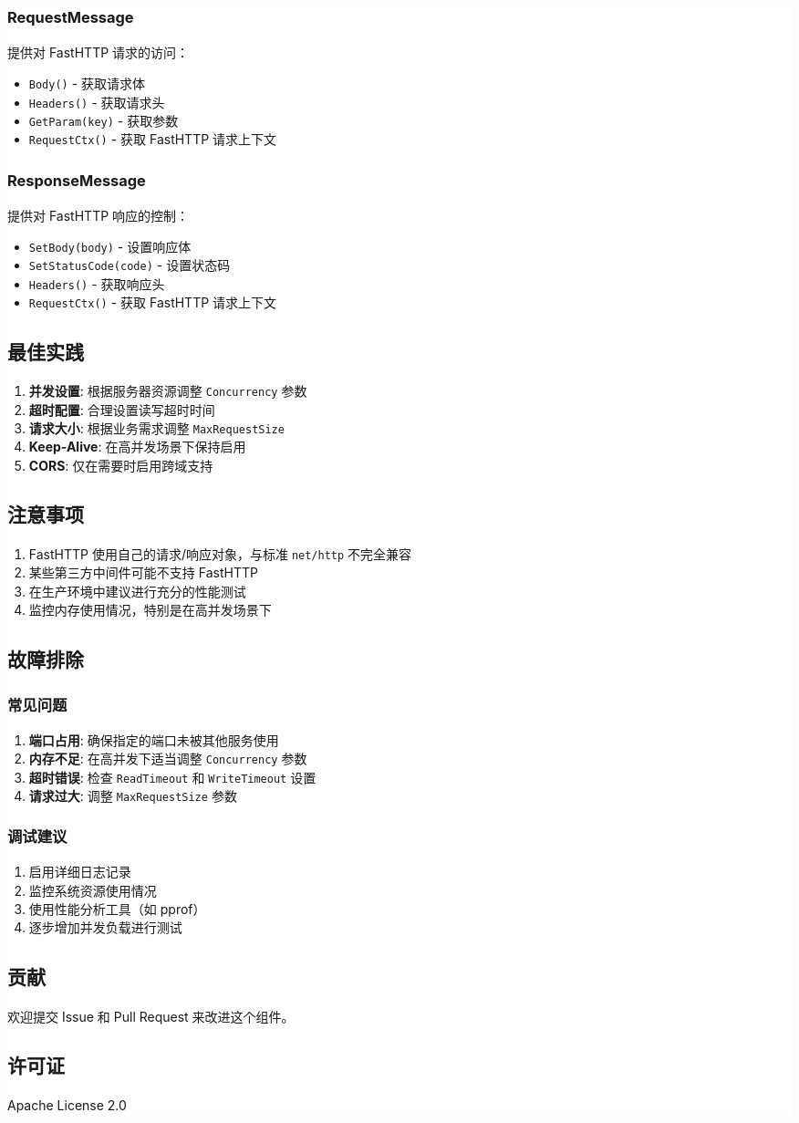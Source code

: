 ### RequestMessage
提供对 FastHTTP 请求的访问：
- `Body()` - 获取请求体
- `Headers()` - 获取请求头
- `GetParam(key)` - 获取参数
- `RequestCtx()` - 获取 FastHTTP 请求上下文

### ResponseMessage
提供对 FastHTTP 响应的控制：
- `SetBody(body)` - 设置响应体
- `SetStatusCode(code)` - 设置状态码
- `Headers()` - 获取响应头
- `RequestCtx()` - 获取 FastHTTP 请求上下文

## 最佳实践

1. **并发设置**: 根据服务器资源调整 `Concurrency` 参数
2. **超时配置**: 合理设置读写超时时间
3. **请求大小**: 根据业务需求调整 `MaxRequestSize`
4. **Keep-Alive**: 在高并发场景下保持启用
5. **CORS**: 仅在需要时启用跨域支持

## 注意事项

1. FastHTTP 使用自己的请求/响应对象，与标准 `net/http` 不完全兼容
2. 某些第三方中间件可能不支持 FastHTTP
3. 在生产环境中建议进行充分的性能测试
4. 监控内存使用情况，特别是在高并发场景下

## 故障排除

### 常见问题

1. **端口占用**: 确保指定的端口未被其他服务使用
2. **内存不足**: 在高并发下适当调整 `Concurrency` 参数
3. **超时错误**: 检查 `ReadTimeout` 和 `WriteTimeout` 设置
4. **请求过大**: 调整 `MaxRequestSize` 参数

### 调试建议

1. 启用详细日志记录
2. 监控系统资源使用情况
3. 使用性能分析工具（如 pprof）
4. 逐步增加并发负载进行测试

## 贡献

欢迎提交 Issue 和 Pull Request 来改进这个组件。

## 许可证

Apache License 2.0